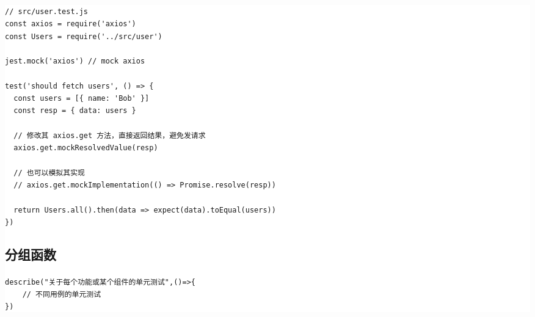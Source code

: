 ```
// src/user.test.js
const axios = require('axios')
const Users = require('../src/user')

jest.mock('axios') // mock axios

test('should fetch users', () => {
  const users = [{ name: 'Bob' }]
  const resp = { data: users }

  // 修改其 axios.get 方法，直接返回结果，避免发请求
  axios.get.mockResolvedValue(resp)

  // 也可以模拟其实现
  // axios.get.mockImplementation(() => Promise.resolve(resp))

  return Users.all().then(data => expect(data).toEqual(users))
})
```

## 分组函数

```
describe("关于每个功能或某个组件的单元测试",()=>{
    // 不同用例的单元测试
})
```
